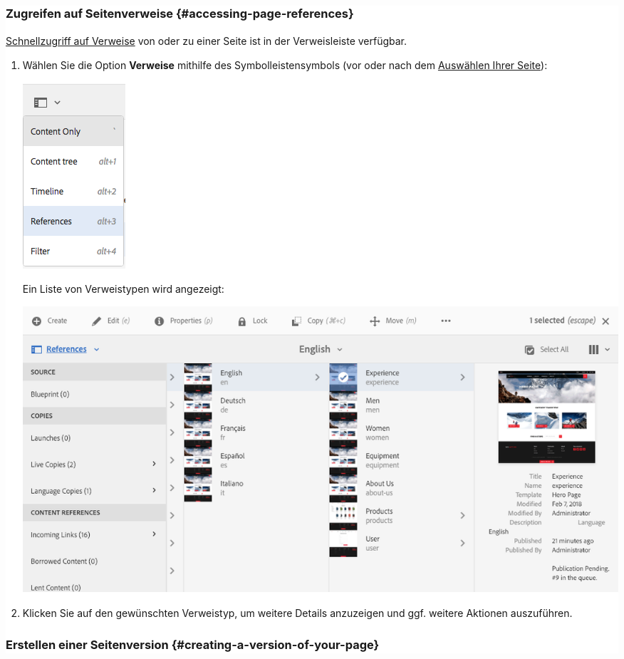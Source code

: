 ### Zugreifen auf Seitenverweise {#accessing-page-references}

[Schnellzugriff auf Verweise](/help/sites-authoring/author-environment-tools.md#references) von oder zu einer Seite ist in der Verweisleiste verfügbar.

1. Wählen Sie die Option **Verweise** mithilfe des Symbolleistensymbols (vor oder nach dem [Auswählen Ihrer Seite](#selecting-your-page-for-further-action)):

   ![screen_shot_2018-03-21at161210](assets/screen_shot_2018-03-21at161210.png)

   Ein Liste von Verweistypen wird angezeigt:

   ![screen-shot_2019-03-05at114412](assets/screen-shot_2019-03-05at114412.png)

1. Klicken Sie auf den gewünschten Verweistyp, um weitere Details anzuzeigen und ggf. weitere Aktionen auszuführen.

### Erstellen einer Seitenversion {#creating-a-version-of-your-page}
